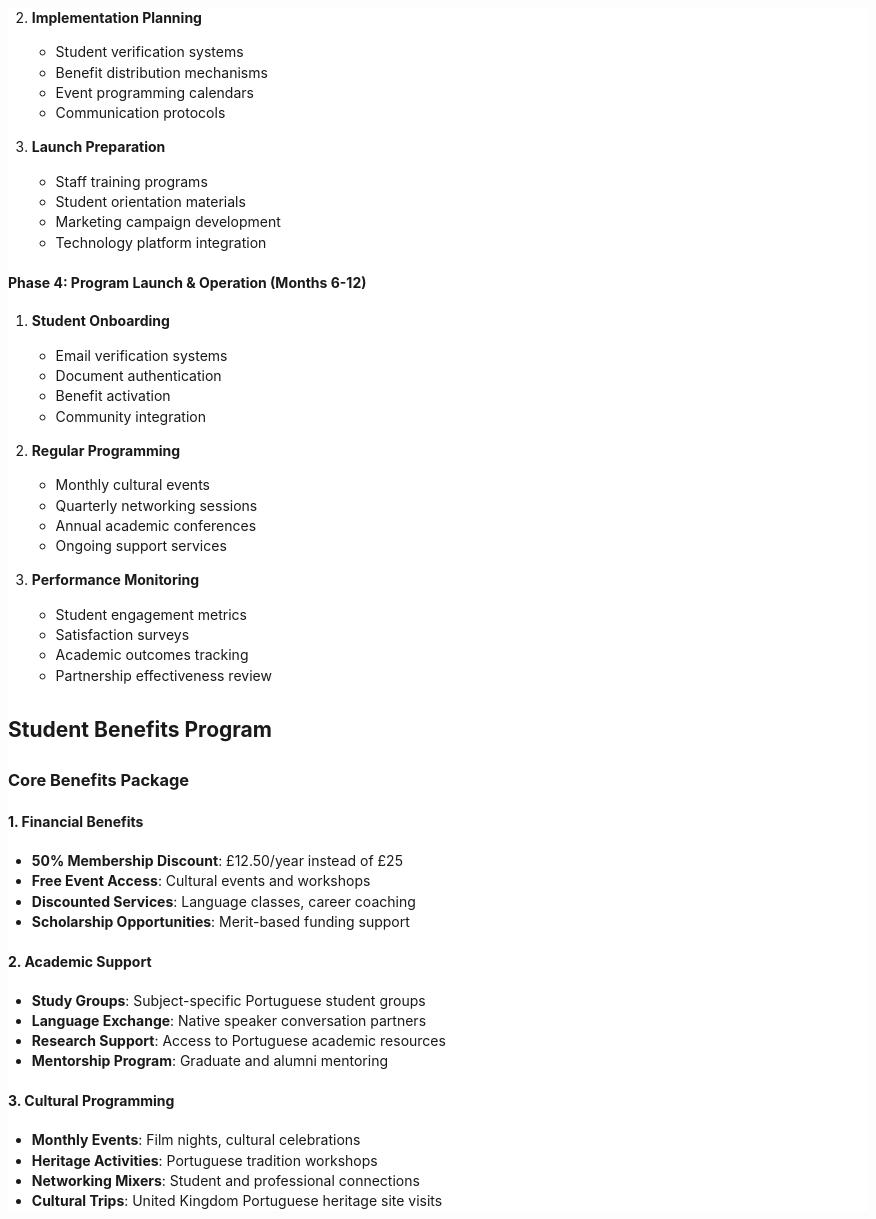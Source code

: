 2. **Implementation Planning**
   - Student verification systems
   - Benefit distribution mechanisms
   - Event programming calendars
   - Communication protocols

3. **Launch Preparation**
   - Staff training programs
   - Student orientation materials
   - Marketing campaign development
   - Technology platform integration

#### Phase 4: Program Launch & Operation (Months 6-12)
1. **Student Onboarding**
   - Email verification systems
   - Document authentication
   - Benefit activation
   - Community integration

2. **Regular Programming**
   - Monthly cultural events
   - Quarterly networking sessions
   - Annual academic conferences
   - Ongoing support services

3. **Performance Monitoring**
   - Student engagement metrics
   - Satisfaction surveys
   - Academic outcomes tracking
   - Partnership effectiveness review

## Student Benefits Program

### Core Benefits Package

#### 1. Financial Benefits
- **50% Membership Discount**: £12.50/year instead of £25
- **Free Event Access**: Cultural events and workshops
- **Discounted Services**: Language classes, career coaching
- **Scholarship Opportunities**: Merit-based funding support

#### 2. Academic Support
- **Study Groups**: Subject-specific Portuguese student groups
- **Language Exchange**: Native speaker conversation partners
- **Research Support**: Access to Portuguese academic resources
- **Mentorship Program**: Graduate and alumni mentoring

#### 3. Cultural Programming
- **Monthly Events**: Film nights, cultural celebrations
- **Heritage Activities**: Portuguese tradition workshops
- **Networking Mixers**: Student and professional connections
- **Cultural Trips**: United Kingdom Portuguese heritage site visits
